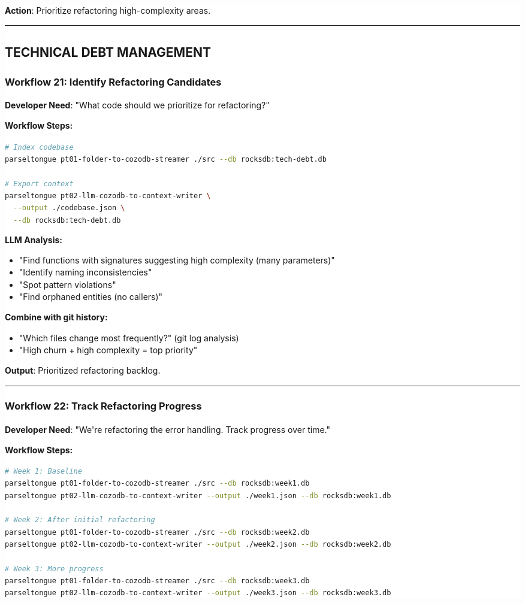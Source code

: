 **Action**: Prioritize refactoring high-complexity areas.

---

## TECHNICAL DEBT MANAGEMENT

### Workflow 21: Identify Refactoring Candidates

**Developer Need**: "What code should we prioritize for refactoring?"

**Workflow Steps:**

```bash
# Index codebase
parseltongue pt01-folder-to-cozodb-streamer ./src --db rocksdb:tech-debt.db

# Export context
parseltongue pt02-llm-cozodb-to-context-writer \
  --output ./codebase.json \
  --db rocksdb:tech-debt.db
```

**LLM Analysis:**
- "Find functions with signatures suggesting high complexity (many parameters)"
- "Identify naming inconsistencies"
- "Spot pattern violations"
- "Find orphaned entities (no callers)"

**Combine with git history:**
- "Which files change most frequently?" (git log analysis)
- "High churn + high complexity = top priority"

**Output**: Prioritized refactoring backlog.

---

### Workflow 22: Track Refactoring Progress

**Developer Need**: "We're refactoring the error handling. Track progress over time."

**Workflow Steps:**

```bash
# Week 1: Baseline
parseltongue pt01-folder-to-cozodb-streamer ./src --db rocksdb:week1.db
parseltongue pt02-llm-cozodb-to-context-writer --output ./week1.json --db rocksdb:week1.db

# Week 2: After initial refactoring
parseltongue pt01-folder-to-cozodb-streamer ./src --db rocksdb:week2.db
parseltongue pt02-llm-cozodb-to-context-writer --output ./week2.json --db rocksdb:week2.db

# Week 3: More progress
parseltongue pt01-folder-to-cozodb-streamer ./src --db rocksdb:week3.db
parseltongue pt02-llm-cozodb-to-context-writer --output ./week3.json --db rocksdb:week3.db
```
